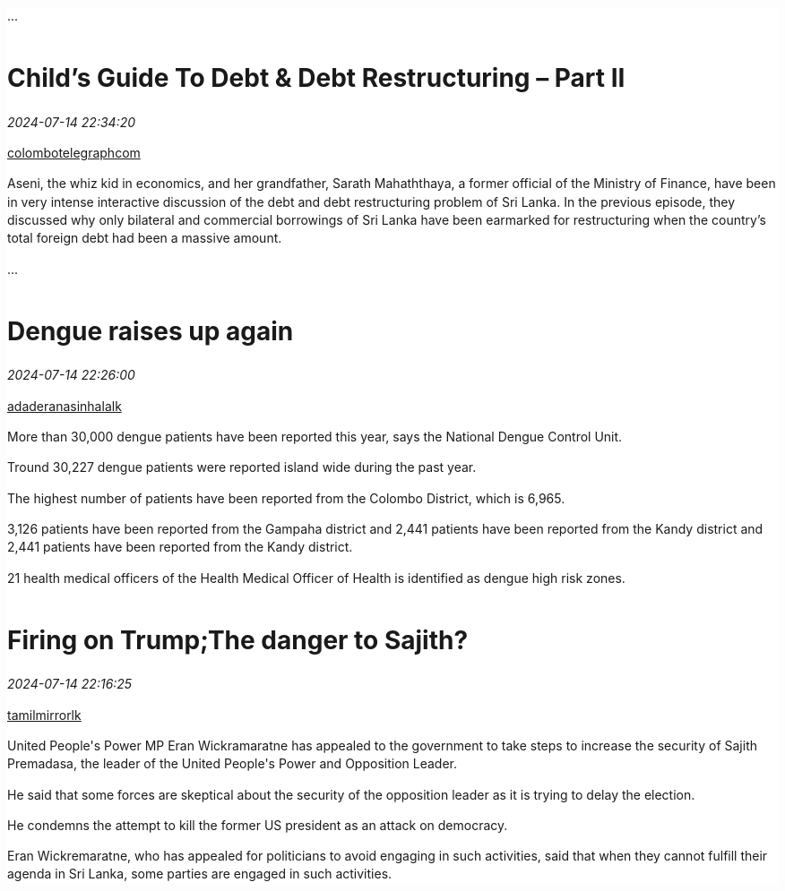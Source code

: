...



# Child’s Guide To Debt & Debt Restructuring – Part II

*2024-07-14 22:34:20*

[colombotelegraphcom](https://www.colombotelegraph.com/index.php/childs-guide-to-debt-debt-restructuring-part-ii/)

Aseni, the whiz kid in economics, and her grandfather, Sarath Mahaththaya, a former official of the Ministry of Finance, have been in very intense interactive discussion of the debt and debt restructuring problem of Sri Lanka. In the previous episode, they discussed why only bilateral and commercial borrowings of Sri Lanka have been earmarked for restructuring when the country’s total foreign debt had been a massive amount.

...



# Dengue raises up again

*2024-07-14 22:26:00*

[adaderanasinhalalk](http://sinhala.adaderana.lk/news/198809)

More than 30,000 dengue patients have been reported this year, says the National Dengue Control Unit.

Tround 30,227 dengue patients were reported island wide during the past year.

The highest number of patients have been reported from the Colombo District, which is 6,965.

3,126 patients have been reported from the Gampaha district and 2,441 patients have been reported from the Kandy district and 2,441 patients have been reported from the Kandy district.

21 health medical officers of the Health Medical Officer of Health is identified as dengue high risk zones.



# Firing on Trump;The danger to Sajith?

*2024-07-14 22:16:25*

[tamilmirrorlk](https://www.tamilmirror.lk/செய்திகள்/டிரம்ப்-மீது-துப்பாக்கிச்சூடு-சஜித்துக்கும்-ஆபத்து/175-340397)

United People's Power MP Eran Wickramaratne has appealed to the government to take steps to increase the security of Sajith Premadasa, the leader of the United People's Power and Opposition Leader.

He said that some forces are skeptical about the security of the opposition leader as it is trying to delay the election.

He condemns the attempt to kill the former US president as an attack on democracy.

Eran Wickremaratne, who has appealed for politicians to avoid engaging in such activities, said that when they cannot fulfill their agenda in Sri Lanka, some parties are engaged in such activities.
